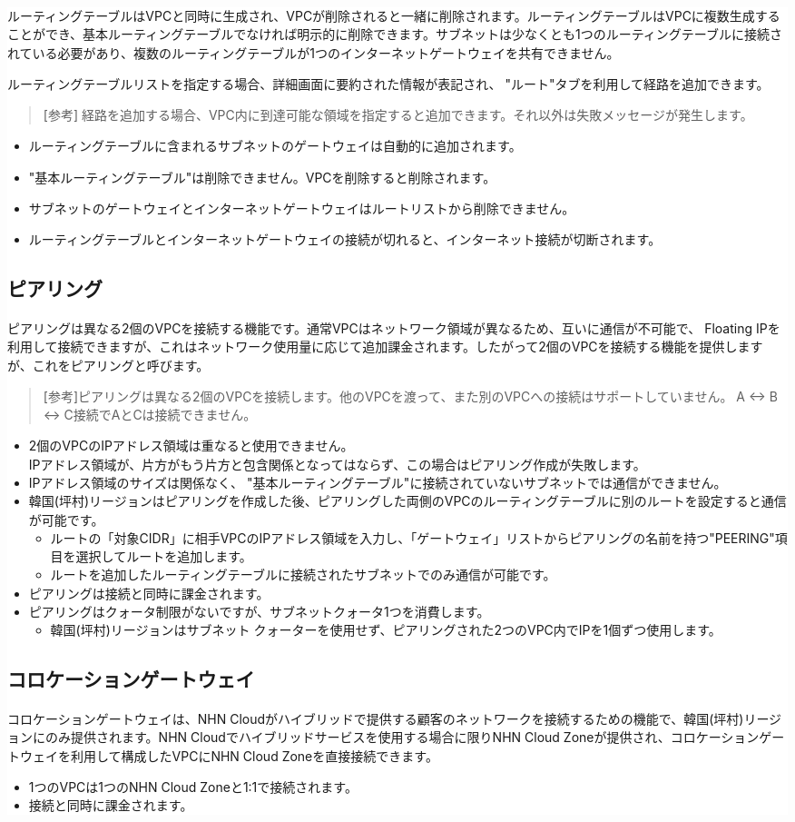 ルーティングテーブルはVPCと同時に生成され、VPCが削除されると一緒に削除されます。ルーティングテーブルはVPCに複数生成することができ、基本ルーティングテーブルでなければ明示的に削除できます。サブネットは少なくとも1つのルーティングテーブルに接続されている必要があり、複数のルーティングテーブルが1つのインターネットゲートウェイを共有できません。

ルーティングテーブルリストを指定する場合、詳細画面に要約された情報が表記され、 "ルート"タブを利用して経路を追加できます。

> [参考]
経路を追加する場合、VPC内に到達可能な領域を指定すると追加できます。それ以外は失敗メッセージが発生します。

* ルーティングテーブルに含まれるサブネットのゲートウェイは自動的に追加されます。

* "基本ルーティングテーブル"は削除できません。VPCを削除すると削除されます。

* サブネットのゲートウェイとインターネットゲートウェイはルートリストから削除できません。

* ルーティングテーブルとインターネットゲートウェイの接続が切れると、インターネット接続が切断されます。



## ピアリング

ピアリングは異なる2個のVPCを接続する機能です。通常VPCはネットワーク領域が異なるため、互いに通信が不可能で、 Floating IPを利用して接続できますが、これはネットワーク使用量に応じて追加課金されます。したがって2個のVPCを接続する機能を提供しますが、これをピアリングと呼びます。

> [参考]ピアリングは異なる2個のVPCを接続します。他のVPCを渡って、また別のVPCへの接続はサポートしていません。 A <-> B <-> C接続でAとCは接続できません。

* 2個のVPCのIPアドレス領域は重なると使用できません。<br>
IPアドレス領域が、片方がもう片方と包含関係となってはならず、この場合はピアリング作成が失敗します。
* IPアドレス領域のサイズは関係なく、 "基本ルーティングテーブル"に接続されていないサブネットでは通信ができません。
 * 韓国(坪村)リージョンはピアリングを作成した後、ピアリングした両側のVPCのルーティングテーブルに別のルートを設定すると通信が可能です。
    * ルートの「対象CIDR」に相手VPCのIPアドレス領域を入力し、「ゲートウェイ」リストからピアリングの名前を持つ"PEERING"項目を選択してルートを追加します。
    * ルートを追加したルーティングテーブルに接続されたサブネットでのみ通信が可能です。
* ピアリングは接続と同時に課金されます。
* ピアリングはクォータ制限がないですが、サブネットクォータ1つを消費します。
  * 韓国(坪村)リージョンはサブネット クォーターを使用せず、ピアリングされた2つのVPC内でIPを1個ずつ使用します。



## コロケーションゲートウェイ

コロケーションゲートウェイは、NHN Cloudがハイブリッドで提供する顧客のネットワークを接続するための機能で、韓国(坪村)リージョンにのみ提供されます。NHN Cloudでハイブリッドサービスを使用する場合に限りNHN Cloud Zoneが提供され、コロケーションゲートウェイを利用して構成したVPCにNHN Cloud Zoneを直接接続できます。

* 1つのVPCは1つのNHN Cloud Zoneと1:1で接続されます。
* 接続と同時に課金されます。
